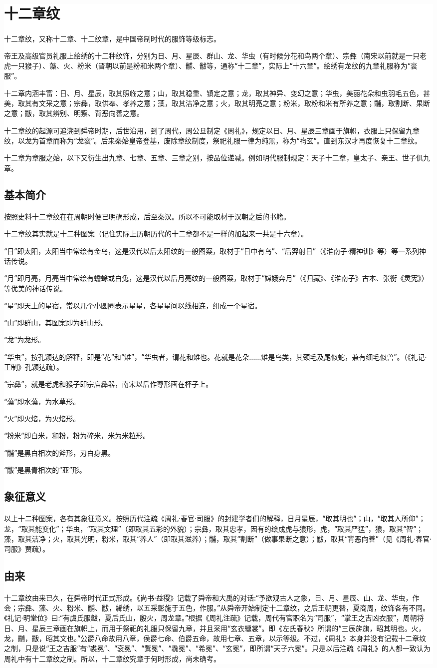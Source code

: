 # 十二章纹

十二章纹，又称十二章、十二纹章，是中国帝制时代的服饰等级标志。

帝王及高级官员礼服上绘绣的十二种纹饰，分别为日、月、星辰、群山、龙、华虫（有时候分花和鸟两个章）、宗彝（南宋以前就是一只老虎一只猴子）、藻、火、粉米（晋朝以前是粉和米两个章）、黼、黻等，通称“十二章”，实际上“十六章”。绘绣有龙纹的九章礼服称为“衮服”。

十二章内涵丰富：日、月、星辰，取其照临之意；山，取其稳重、镇定之意；龙，取其神异、变幻之意；华虫，美丽花朵和虫羽毛五色，甚美，取其有文采之意；宗彝，取供奉、孝养之意；藻，取其洁净之意；火，取其明亮之意；粉米，取粉和米有所养之意；黼，取割断、果断之意；黻，取其辨别、明察、背恶向善之意。

十二章纹的起源可追溯到舜帝时期，后世沿用，到了周代，周公旦制定《周礼》，规定以日、月、星辰三章画于旗帜，衣服上只保留九章纹，以龙为首章而称为“龙衮”。后来秦始皇帝登基，废除章纹制度，祭祀礼服一律为纯黑，称为“袀玄”。直到东汉才再度恢复十二章纹。

十二章为章服之始，以下又衍生出九章、七章、五章、三章之别，按品位递减。例如明代服制规定：天子十二章，皇太子、亲王、世子俱九章。

## 基本简介

按照史料十二章纹在在周朝时便已明确形成，后至秦汉。所以不可能取材于汉朝之后的书籍。

十二章纹其实就是十二种图案（记住实际上历朝历代的十二章都不是一样的加起来一共是十六章）。

“日”即太阳，太阳当中常绘有金乌，这是汉代以后太阳纹的一般图案，取材于“日中有乌”、“后羿射日”（《淮南子·精神训》等）等一系列神话传说。

“月”即月亮，月亮当中常绘有蟾蜍或白兔，这是汉代以后月亮纹的一般图案，取材于“嫦娥奔月”（《归藏》、《淮南子》古本、张衡《灵宪》）等优美的神话传说。

“星”即天上的星宿，常以几个小圆圈表示星星，各星星间以线相连，组成一个星宿。

“山”即群山，其图案即为群山形。

“龙”为龙形。

“华虫”，按孔颖达的解释，即是“花“和“雉”，“华虫者，谓花和雉也。花就是花朵……雉是鸟类，其颈毛及尾似蛇，兼有细毛似兽”。（《礼记·王制》孔颖达疏）。

“宗彝”，就是老虎和猴子即宗庙彝器，南宋以后作尊形画在杯子上。

“藻”即水藻，为水草形。

“火”即火焰，为火焰形。

“粉米”即白米，和粉，粉为碎米，米为米粒形。

“黼”是黑白相次的斧形，刃白身黑。

“黻”是黑青相次的“亚”形。

## 象征意义

以上十二种图案，各有其象征意义。按照历代注疏《周礼·春官·司服》的封建学者们的解释，日月星辰，“取其明也”；山，“取其人所仰”；龙，“取其能变化”；华虫，“取其文理”（即取其五彩的外貌）；宗彝，取其忠孝，因有的绘成虎与猿形，虎，“取其严猛”，猿，取其“智”；藻，取其洁净；火，取其光明，粉米，取其“养人”（即取其滋养）；黼，取其“割断”（做事果断之意）；黻，取其“背恶向善”（见《周礼·春官·司服》贾疏）。

## 由来

十二章纹由来已久，在舜帝时代正式形成。《尚书·益稷》记载了舜帝和大禹的对话:“予欲观古人之象，日、月、星辰、山、龙、华虫，作会；宗彝、藻、火、粉米、黼、黻，絺绣，以五采彰施于五色，作服。”从舜帝开始制定十二章纹，之后王朝更替，夏商周，纹饰各有不同。《礼记·明堂位》曰:“有虞氏服韍，夏后氏山，殷火，周龙章。”根据《周礼注疏》记载，周代有官职名为“司服”，“掌王之吉凶衣服”，周朝将日、月、星辰三章画在旗帜上，而用于祭祀的礼服只保留九章，并且采用“玄衣纁裳”。即《左氏春秋》所谓的“三辰旂旗，昭其明也。火，龙，黼，黻，昭其文也。”公爵八命故用八章，侯爵七命、伯爵五命，故用七章、五章，以示等级。不过，《周礼》本身并没有记载十二章纹之制，只是说“王之吉服”有“裘冕”、“衮冕”、“鷩冕”、“毳冕”、“希冕”、“玄冕”，即所谓“天子六冕”。只是以后注疏《周礼》的人都一致认为周礼中有十二章纹之制。所以，十二章纹究章于何时形成，尚未确考。
